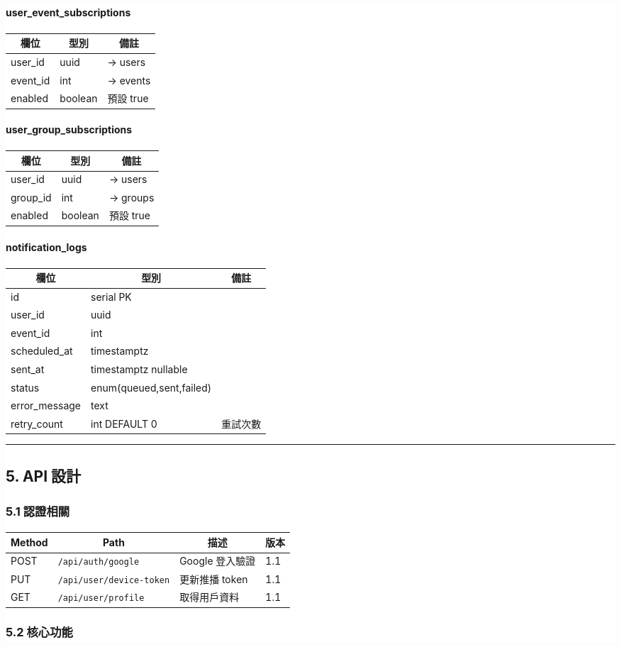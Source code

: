 #### user_event_subscriptions
| 欄位        | 型別     | 備註       |
| --------- | ------ | -------- |
| user\_id  | uuid   | → users  |
| event\_id | int    | → events |
| enabled   | boolean | 預設 true  |

#### user_group_subscriptions
| 欄位        | 型別     | 備註       |
| --------- | ------ | -------- |
| user\_id  | uuid   | → users  |
| group\_id | int    | → groups |
| enabled   | boolean | 預設 true  |

#### notification_logs
| 欄位            | 型別                        | 備註    |
| ------------- | ------------------------- | ----- |
| id            | serial PK                 |       |
| user\_id      | uuid                      |       |
| event\_id     | int                       |       |
| scheduled\_at | timestamptz               |       |
| sent\_at      | timestamptz nullable      |       |
| status        | enum(queued,sent,failed)  |       |
| error\_message | text                     |       |
| retry\_count  | int DEFAULT 0             | 重試次數  |

---

## 5. API 設計

### 5.1 認證相關

| Method | Path                    | 描述           | 版本  |
| ------ | ----------------------- | ------------ | --- |
| POST   | `/api/auth/google`      | Google 登入驗證  | 1.1 |
| PUT    | `/api/user/device-token` | 更新推播 token  | 1.1 |
| GET    | `/api/user/profile`     | 取得用戶資料     | 1.1 |

### 5.2 核心功能
